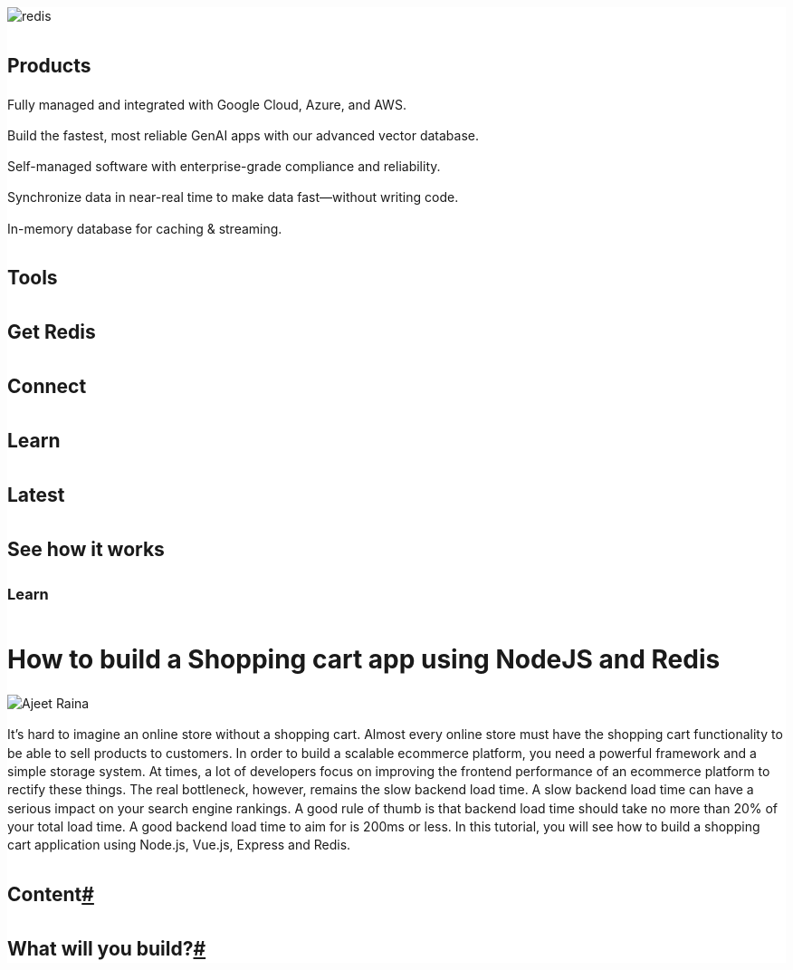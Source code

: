 ![redis](/learn/_next/image?url=https%3A%2F%2Fcdn.builder.io%2Fapi%2Fv1%2Fimage%2Fassets%252F058ee4ca590741319098059102b63954%252F4561fac3ee9549429fdb110679d6af17%3Fquality%3D60%26width%3D200%26height%3D200&w=256&q=75)

## Products

Fully managed and integrated with Google Cloud, Azure, and AWS.

Build the fastest, most reliable GenAI apps with our advanced vector database.

Self-managed software with enterprise-grade compliance and reliability.

Synchronize data in near-real time to make data fast—without writing code.

In-memory database for caching & streaming.

## Tools

## Get Redis

## Connect

## Learn

## Latest

## See how it works

### Learn

# How to build a Shopping cart app using NodeJS and Redis

![Ajeet Raina](https://cdn.builder.io/api/v1/image/assets%2Fbf70e6aa643f4e8db14c5b0c8dbba962%2F241cb4ece2bb4c0fb6df75c4495182cd)

It’s hard to imagine an online store without a shopping cart. Almost every online store must have the shopping cart functionality to be able to sell products to customers. In order to build a scalable ecommerce platform, you need a powerful framework and a simple storage system. At times, a lot of developers focus on improving the frontend performance of an ecommerce platform to rectify these things. The real bottleneck, however, remains the slow backend load time. A slow backend load time can have a serious impact on your search engine rankings. A good rule of thumb is that backend load time should take no more than 20% of your total load time. A good backend load time to aim for is 200ms or less. In this tutorial, you will see how to build a shopping cart application using Node.js, Vue.js, Express and Redis.

## Content[#](/learn/howtos/shoppingcart#content)

## What will you build?[#](/learn/howtos/shoppingcart#what-will-you-build)
